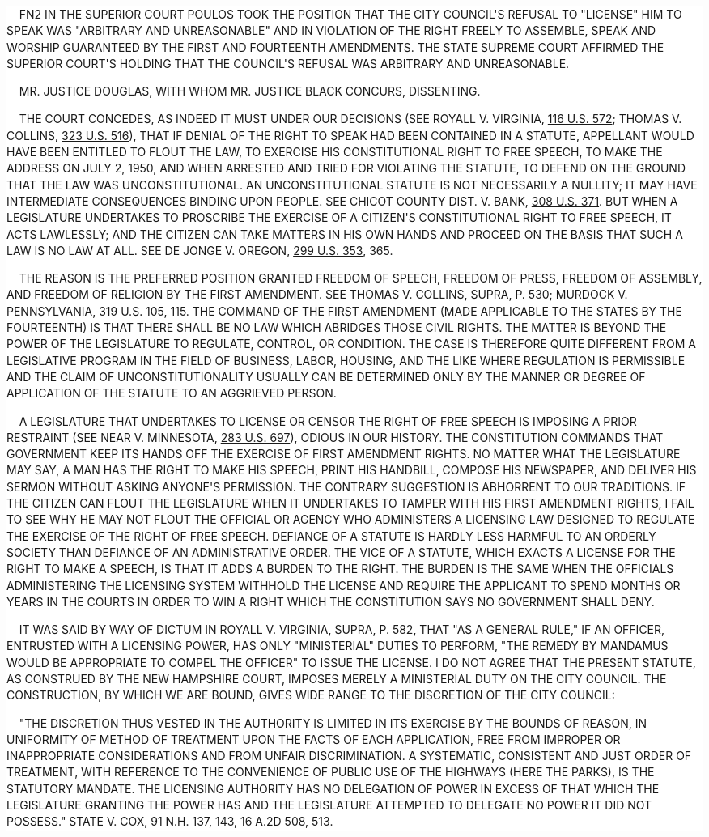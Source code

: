     FN2  IN THE SUPERIOR COURT POULOS TOOK THE POSITION THAT THE CITY COUNCIL'S REFUSAL TO "LICENSE" HIM TO SPEAK WAS "ARBITRARY AND UNREASONABLE" AND IN VIOLATION OF THE RIGHT FREELY TO ASSEMBLE, SPEAK AND WORSHIP GUARANTEED BY THE FIRST AND FOURTEENTH AMENDMENTS.  THE STATE SUPREME COURT AFFIRMED THE SUPERIOR COURT'S HOLDING THAT THE COUNCIL'S REFUSAL WAS ARBITRARY AND UNREASONABLE.

    MR. JUSTICE DOUGLAS, WITH WHOM MR. JUSTICE BLACK CONCURS, DISSENTING.

    THE COURT CONCEDES, AS INDEED IT MUST UNDER OUR DECISIONS (SEE ROYALL V. VIRGINIA, [116 U.S. 572][/us/courts/scotus/usReporter/116/572]; THOMAS V. COLLINS, [323 U.S. 516][/us/courts/scotus/usReporter/323/516]), THAT IF DENIAL OF THE RIGHT TO SPEAK HAD BEEN CONTAINED IN A STATUTE, APPELLANT WOULD HAVE BEEN ENTITLED TO FLOUT THE LAW, TO EXERCISE HIS CONSTITUTIONAL RIGHT TO FREE SPEECH, TO MAKE THE ADDRESS ON JULY 2, 1950, AND WHEN ARRESTED AND TRIED FOR VIOLATING THE STATUTE, TO DEFEND ON THE GROUND THAT THE LAW WAS UNCONSTITUTIONAL.  AN UNCONSTITUTIONAL STATUTE IS NOT NECESSARILY A NULLITY; IT MAY HAVE INTERMEDIATE CONSEQUENCES BINDING UPON PEOPLE.  SEE CHICOT COUNTY DIST. V. BANK, [308 U.S. 371][/us/courts/scotus/usReporter/308/371].  BUT WHEN A LEGISLATURE UNDERTAKES TO PROSCRIBE THE EXERCISE OF A CITIZEN'S CONSTITUTIONAL RIGHT TO FREE SPEECH, IT ACTS LAWLESSLY; AND THE CITIZEN CAN TAKE MATTERS IN HIS OWN HANDS AND PROCEED ON THE BASIS THAT SUCH A LAW IS NO LAW AT ALL.  SEE DE JONGE V. OREGON, [299 U.S. 353][/us/courts/scotus/usReporter/299/353], 365.

    THE REASON IS THE PREFERRED POSITION GRANTED FREEDOM OF SPEECH, FREEDOM OF PRESS, FREEDOM OF ASSEMBLY, AND FREEDOM OF RELIGION BY THE FIRST AMENDMENT.  SEE THOMAS V. COLLINS, SUPRA, P. 530; MURDOCK V. PENNSYLVANIA, [319 U.S. 105][/us/courts/scotus/usReporter/319/105], 115.  THE COMMAND OF THE FIRST AMENDMENT (MADE APPLICABLE TO THE STATES BY THE FOURTEENTH) IS THAT THERE SHALL BE NO LAW WHICH ABRIDGES THOSE CIVIL RIGHTS.  THE MATTER IS BEYOND THE POWER OF THE LEGISLATURE TO REGULATE, CONTROL, OR CONDITION.  THE CASE IS THEREFORE QUITE DIFFERENT FROM A LEGISLATIVE PROGRAM IN THE FIELD OF BUSINESS, LABOR, HOUSING, AND THE LIKE WHERE REGULATION IS PERMISSIBLE AND THE CLAIM OF UNCONSTITUTIONALITY USUALLY CAN BE DETERMINED ONLY BY THE MANNER OR DEGREE OF APPLICATION OF THE STATUTE TO AN AGGRIEVED PERSON.

    A LEGISLATURE THAT UNDERTAKES TO LICENSE OR CENSOR THE RIGHT OF FREE SPEECH IS IMPOSING A PRIOR RESTRAINT (SEE NEAR V. MINNESOTA, [283 U.S. 697][/us/courts/scotus/usReporter/283/697]), ODIOUS IN OUR HISTORY.  THE CONSTITUTION COMMANDS THAT GOVERNMENT KEEP ITS HANDS OFF THE EXERCISE OF FIRST AMENDMENT RIGHTS.  NO MATTER WHAT THE LEGISLATURE MAY SAY, A MAN HAS THE RIGHT TO MAKE HIS SPEECH, PRINT HIS HANDBILL, COMPOSE HIS NEWSPAPER, AND DELIVER HIS SERMON WITHOUT ASKING ANYONE'S PERMISSION.  THE CONTRARY SUGGESTION IS ABHORRENT TO OUR TRADITIONS.    IF THE CITIZEN CAN FLOUT THE LEGISLATURE WHEN IT UNDERTAKES TO TAMPER WITH HIS FIRST AMENDMENT RIGHTS, I FAIL TO SEE WHY HE MAY NOT FLOUT THE OFFICIAL OR AGENCY WHO ADMINISTERS A LICENSING LAW DESIGNED TO REGULATE THE EXERCISE OF THE RIGHT OF FREE SPEECH.  DEFIANCE OF A STATUTE IS HARDLY LESS HARMFUL TO AN ORDERLY SOCIETY THAN DEFIANCE OF AN ADMINISTRATIVE ORDER.  THE VICE OF A STATUTE, WHICH EXACTS A LICENSE FOR THE RIGHT TO MAKE A SPEECH, IS THAT IT ADDS A BURDEN TO THE RIGHT.  THE BURDEN IS THE SAME WHEN THE OFFICIALS ADMINISTERING THE LICENSING SYSTEM WITHHOLD THE LICENSE AND REQUIRE THE APPLICANT TO SPEND MONTHS OR YEARS IN THE COURTS IN ORDER TO WIN A RIGHT WHICH THE CONSTITUTION SAYS NO GOVERNMENT SHALL DENY.

    IT WAS SAID BY WAY OF DICTUM IN ROYALL V. VIRGINIA, SUPRA, P. 582, THAT "AS A GENERAL RULE," IF AN OFFICER, ENTRUSTED WITH A LICENSING POWER, HAS ONLY "MINISTERIAL" DUTIES TO PERFORM, "THE REMEDY BY MANDAMUS WOULD BE APPROPRIATE TO COMPEL THE OFFICER" TO ISSUE THE LICENSE.  I DO NOT AGREE THAT THE PRESENT STATUTE, AS CONSTRUED BY THE NEW HAMPSHIRE COURT, IMPOSES MERELY A MINISTERIAL DUTY ON THE CITY COUNCIL.  THE CONSTRUCTION, BY WHICH WE ARE BOUND, GIVES WIDE RANGE TO THE DISCRETION OF THE CITY COUNCIL:

    "THE DISCRETION THUS VESTED IN THE AUTHORITY IS LIMITED IN ITS EXERCISE BY THE BOUNDS OF REASON, IN UNIFORMITY OF METHOD OF TREATMENT UPON THE FACTS OF EACH APPLICATION, FREE FROM IMPROPER OR INAPPROPRIATE CONSIDERATIONS AND FROM UNFAIR DISCRIMINATION.  A SYSTEMATIC, CONSISTENT AND JUST ORDER OF TREATMENT, WITH REFERENCE TO THE CONVENIENCE OF PUBLIC USE OF THE HIGHWAYS (HERE THE PARKS), IS THE STATUTORY MANDATE.  THE LICENSING AUTHORITY HAS NO DELEGATION OF POWER IN EXCESS OF THAT WHICH THE LEGISLATURE GRANTING THE POWER HAS AND THE LEGISLATURE ATTEMPTED TO DELEGATE NO POWER IT DID NOT POSSESS."  STATE V. COX, 91 N.H. 137, 143, 16 A.2D 508, 513.


[/us/courts/scotus/usReporter/345/395]: https://publicdocs.github.io/go/links?ns=uslm-x&ref=%2Fus%2Fcourts%2Fscotus%2FusReporter%2F345%2F395
[/us/usc/t28/s1257]: https://publicdocs.github.io/go/links?ns=uslm&ref=%2Fus%2Fusc%2Ft28%2Fs1257
[/us/courts/scotus/usReporter/340/290]: https://publicdocs.github.io/go/links?ns=uslm-x&ref=%2Fus%2Fcourts%2Fscotus%2FusReporter%2F340%2F290
[/us/courts/scotus/usReporter/334/558]: https://publicdocs.github.io/go/links?ns=uslm-x&ref=%2Fus%2Fcourts%2Fscotus%2FusReporter%2F334%2F558
[/us/courts/scotus/usReporter/116/572]: https://publicdocs.github.io/go/links?ns=uslm-x&ref=%2Fus%2Fcourts%2Fscotus%2FusReporter%2F116%2F572
[/us/courts/scotus/usReporter/310/296]: https://publicdocs.github.io/go/links?ns=uslm-x&ref=%2Fus%2Fcourts%2Fscotus%2FusReporter%2F310%2F296
[/us/courts/scotus/usReporter/323/516]: https://publicdocs.github.io/go/links?ns=uslm-x&ref=%2Fus%2Fcourts%2Fscotus%2FusReporter%2F323%2F516
[/us/courts/scotus/usReporter/312/569]: https://publicdocs.github.io/go/links?ns=uslm-x&ref=%2Fus%2Fcourts%2Fscotus%2FusReporter%2F312%2F569
[/us/courts/scotus/usReporter/312/569]: https://publicdocs.github.io/go/links?ns=uslm-x&ref=%2Fus%2Fcourts%2Fscotus%2FusReporter%2F312%2F569
[/us/courts/scotus/usReporter/312/569]: https://publicdocs.github.io/go/links?ns=uslm-x&ref=%2Fus%2Fcourts%2Fscotus%2FusReporter%2F312%2F569
[/us/courts/scotus/usReporter/333/507]: https://publicdocs.github.io/go/links?ns=uslm-x&ref=%2Fus%2Fcourts%2Fscotus%2FusReporter%2F333%2F507
[/us/courts/scotus/usReporter/257/282]: https://publicdocs.github.io/go/links?ns=uslm-x&ref=%2Fus%2Fcourts%2Fscotus%2FusReporter%2F257%2F282
[/us/courts/scotus/usReporter/324/182]: https://publicdocs.github.io/go/links?ns=uslm-x&ref=%2Fus%2Fcourts%2Fscotus%2FusReporter%2F324%2F182
[/us/courts/scotus/usReporter/340/290]: https://publicdocs.github.io/go/links?ns=uslm-x&ref=%2Fus%2Fcourts%2Fscotus%2FusReporter%2F340%2F290
[/us/courts/scotus/usReporter/334/558]: https://publicdocs.github.io/go/links?ns=uslm-x&ref=%2Fus%2Fcourts%2Fscotus%2FusReporter%2F334%2F558
[/us/courts/scotus/usReporter/116/572]: https://publicdocs.github.io/go/links?ns=uslm-x&ref=%2Fus%2Fcourts%2Fscotus%2FusReporter%2F116%2F572
[/us/courts/scotus/usReporter/310/296]: https://publicdocs.github.io/go/links?ns=uslm-x&ref=%2Fus%2Fcourts%2Fscotus%2FusReporter%2F310%2F296
[/us/courts/scotus/usReporter/323/516]: https://publicdocs.github.io/go/links?ns=uslm-x&ref=%2Fus%2Fcourts%2Fscotus%2FusReporter%2F323%2F516
[/us/courts/scotus/usReporter/308/147]: https://publicdocs.github.io/go/links?ns=uslm-x&ref=%2Fus%2Fcourts%2Fscotus%2FusReporter%2F308%2F147
[/us/courts/scotus/usReporter/277/100]: https://publicdocs.github.io/go/links?ns=uslm-x&ref=%2Fus%2Fcourts%2Fscotus%2FusReporter%2F277%2F100
[/us/courts/scotus/usReporter/318/413]: https://publicdocs.github.io/go/links?ns=uslm-x&ref=%2Fus%2Fcourts%2Fscotus%2FusReporter%2F318%2F413
[/us/usc/t28/s1257]: https://publicdocs.github.io/go/links?ns=uslm&ref=%2Fus%2Fusc%2Ft28%2Fs1257
[/us/courts/scotus/usReporter/340/268]: https://publicdocs.github.io/go/links?ns=uslm-x&ref=%2Fus%2Fcourts%2Fscotus%2FusReporter%2F340%2F268
[/us/courts/scotus/usReporter/312/569]: https://publicdocs.github.io/go/links?ns=uslm-x&ref=%2Fus%2Fcourts%2Fscotus%2FusReporter%2F312%2F569
[/us/courts/scotus/usReporter/307/496]: https://publicdocs.github.io/go/links?ns=uslm-x&ref=%2Fus%2Fcourts%2Fscotus%2FusReporter%2F307%2F496
[/us/courts/scotus/usReporter/341/622]: https://publicdocs.github.io/go/links?ns=uslm-x&ref=%2Fus%2Fcourts%2Fscotus%2FusReporter%2F341%2F622
[/us/courts/scotus/usReporter/303/444]: https://publicdocs.github.io/go/links?ns=uslm-x&ref=%2Fus%2Fcourts%2Fscotus%2FusReporter%2F303%2F444
[/us/courts/scotus/usReporter/307/496]: https://publicdocs.github.io/go/links?ns=uslm-x&ref=%2Fus%2Fcourts%2Fscotus%2FusReporter%2F307%2F496
[/us/courts/scotus/usReporter/308/147]: https://publicdocs.github.io/go/links?ns=uslm-x&ref=%2Fus%2Fcourts%2Fscotus%2FusReporter%2F308%2F147
[/us/courts/scotus/usReporter/310/296]: https://publicdocs.github.io/go/links?ns=uslm-x&ref=%2Fus%2Fcourts%2Fscotus%2FusReporter%2F310%2F296
[/us/courts/scotus/usReporter/312/569]: https://publicdocs.github.io/go/links?ns=uslm-x&ref=%2Fus%2Fcourts%2Fscotus%2FusReporter%2F312%2F569
[/us/courts/scotus/usReporter/283/697]: https://publicdocs.github.io/go/links?ns=uslm-x&ref=%2Fus%2Fcourts%2Fscotus%2FusReporter%2F283%2F697
[/us/courts/scotus/usReporter/341/622]: https://publicdocs.github.io/go/links?ns=uslm-x&ref=%2Fus%2Fcourts%2Fscotus%2FusReporter%2F341%2F622
[/us/courts/scotus/usReporter/242/539]: https://publicdocs.github.io/go/links?ns=uslm-x&ref=%2Fus%2Fcourts%2Fscotus%2FusReporter%2F242%2F539
[/us/courts/scotus/usReporter/312/569]: https://publicdocs.github.io/go/links?ns=uslm-x&ref=%2Fus%2Fcourts%2Fscotus%2FusReporter%2F312%2F569
[/us/courts/scotus/usReporter/312/569]: https://publicdocs.github.io/go/links?ns=uslm-x&ref=%2Fus%2Fcourts%2Fscotus%2FusReporter%2F312%2F569
[/us/courts/scotus/usReporter/257/282]: https://publicdocs.github.io/go/links?ns=uslm-x&ref=%2Fus%2Fcourts%2Fscotus%2FusReporter%2F257%2F282
[/us/courts/scotus/usReporter/312/569]: https://publicdocs.github.io/go/links?ns=uslm-x&ref=%2Fus%2Fcourts%2Fscotus%2FusReporter%2F312%2F569
[/us/courts/scotus/usReporter/312/569]: https://publicdocs.github.io/go/links?ns=uslm-x&ref=%2Fus%2Fcourts%2Fscotus%2FusReporter%2F312%2F569
[/us/courts/scotus/usReporter/116/572]: https://publicdocs.github.io/go/links?ns=uslm-x&ref=%2Fus%2Fcourts%2Fscotus%2FusReporter%2F116%2F572
[/us/courts/scotus/usReporter/323/516]: https://publicdocs.github.io/go/links?ns=uslm-x&ref=%2Fus%2Fcourts%2Fscotus%2FusReporter%2F323%2F516
[/us/courts/scotus/usReporter/308/371]: https://publicdocs.github.io/go/links?ns=uslm-x&ref=%2Fus%2Fcourts%2Fscotus%2FusReporter%2F308%2F371
[/us/courts/scotus/usReporter/299/353]: https://publicdocs.github.io/go/links?ns=uslm-x&ref=%2Fus%2Fcourts%2Fscotus%2FusReporter%2F299%2F353
[/us/courts/scotus/usReporter/319/105]: https://publicdocs.github.io/go/links?ns=uslm-x&ref=%2Fus%2Fcourts%2Fscotus%2FusReporter%2F319%2F105
[/us/courts/scotus/usReporter/283/697]: https://publicdocs.github.io/go/links?ns=uslm-x&ref=%2Fus%2Fcourts%2Fscotus%2FusReporter%2F283%2F697
[/us/courts/scotus/usReporter/310/296]: https://publicdocs.github.io/go/links?ns=uslm-x&ref=%2Fus%2Fcourts%2Fscotus%2FusReporter%2F310%2F296
[/us/courts/scotus/usReporter/312/569]: https://publicdocs.github.io/go/links?ns=uslm-x&ref=%2Fus%2Fcourts%2Fscotus%2FusReporter%2F312%2F569
[/us/courts/scotus/usReporter/343/250]: https://publicdocs.github.io/go/links?ns=uslm-x&ref=%2Fus%2Fcourts%2Fscotus%2FusReporter%2F343%2F250
[/us/courts/scotus/usReporter/341/494]: https://publicdocs.github.io/go/links?ns=uslm-x&ref=%2Fus%2Fcourts%2Fscotus%2FusReporter%2F341%2F494
[/us/courts/scotus/usReporter/340/315]: https://publicdocs.github.io/go/links?ns=uslm-x&ref=%2Fus%2Fcourts%2Fscotus%2FusReporter%2F340%2F315
[/us/courts/scotus/usReporter/341/622]: https://publicdocs.github.io/go/links?ns=uslm-x&ref=%2Fus%2Fcourts%2Fscotus%2FusReporter%2F341%2F622
[/us/courts/scotus/usReporter/339/382]: https://publicdocs.github.io/go/links?ns=uslm-x&ref=%2Fus%2Fcourts%2Fscotus%2FusReporter%2F339%2F382
[/us/courts/scotus/usReporter/339/846]: https://publicdocs.github.io/go/links?ns=uslm-x&ref=%2Fus%2Fcourts%2Fscotus%2FusReporter%2F339%2F846
